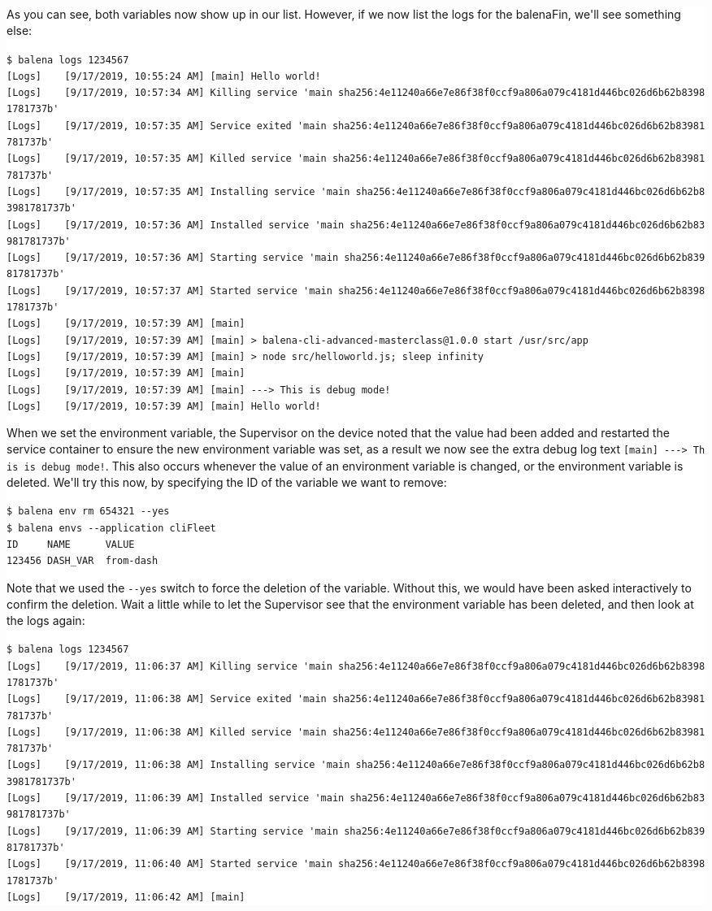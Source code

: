 As you can see, both variables now show up in our list.
However, if we now list the logs for the balenaFin, we'll see something else:

```shell
$ balena logs 1234567
[Logs]    [9/17/2019, 10:55:24 AM] [main] Hello world!
[Logs]    [9/17/2019, 10:57:34 AM] Killing service 'main sha256:4e11240a66e7e86f38f0ccf9a806a079c4181d446bc026d6b62b83981781737b'
[Logs]    [9/17/2019, 10:57:35 AM] Service exited 'main sha256:4e11240a66e7e86f38f0ccf9a806a079c4181d446bc026d6b62b83981781737b'
[Logs]    [9/17/2019, 10:57:35 AM] Killed service 'main sha256:4e11240a66e7e86f38f0ccf9a806a079c4181d446bc026d6b62b83981781737b'
[Logs]    [9/17/2019, 10:57:35 AM] Installing service 'main sha256:4e11240a66e7e86f38f0ccf9a806a079c4181d446bc026d6b62b83981781737b'
[Logs]    [9/17/2019, 10:57:36 AM] Installed service 'main sha256:4e11240a66e7e86f38f0ccf9a806a079c4181d446bc026d6b62b83981781737b'
[Logs]    [9/17/2019, 10:57:36 AM] Starting service 'main sha256:4e11240a66e7e86f38f0ccf9a806a079c4181d446bc026d6b62b83981781737b'
[Logs]    [9/17/2019, 10:57:37 AM] Started service 'main sha256:4e11240a66e7e86f38f0ccf9a806a079c4181d446bc026d6b62b83981781737b'
[Logs]    [9/17/2019, 10:57:39 AM] [main]
[Logs]    [9/17/2019, 10:57:39 AM] [main] > balena-cli-advanced-masterclass@1.0.0 start /usr/src/app
[Logs]    [9/17/2019, 10:57:39 AM] [main] > node src/helloworld.js; sleep infinity
[Logs]    [9/17/2019, 10:57:39 AM] [main]
[Logs]    [9/17/2019, 10:57:39 AM] [main] ---> This is debug mode!
[Logs]    [9/17/2019, 10:57:39 AM] [main] Hello world!
```

When we set the environment variable, the Supervisor on the device noted that
the value had been added and restarted the service container to ensure the
new environment variable was set, as a result we now see the extra debug log
text `[main] ---> This is debug mode!`.
This also occurs whenever the value of an environment variable is changed,
or the environment variable is deleted. We'll try this now, by specifying the
ID of the variable we want to remove:

```shell
$ balena env rm 654321 --yes
$ balena envs --application cliFleet
ID     NAME      VALUE
123456 DASH_VAR  from-dash
```

Note that we used the `--yes` switch to force the deletion of the variable.
Without this, we would have been asked interactively to confirm the deletion.
Wait a little while to let the Supervisor see that the environment variable
has been deleted, and then look at the logs again:

```shell
$ balena logs 1234567
[Logs]    [9/17/2019, 11:06:37 AM] Killing service 'main sha256:4e11240a66e7e86f38f0ccf9a806a079c4181d446bc026d6b62b83981781737b'
[Logs]    [9/17/2019, 11:06:38 AM] Service exited 'main sha256:4e11240a66e7e86f38f0ccf9a806a079c4181d446bc026d6b62b83981781737b'
[Logs]    [9/17/2019, 11:06:38 AM] Killed service 'main sha256:4e11240a66e7e86f38f0ccf9a806a079c4181d446bc026d6b62b83981781737b'
[Logs]    [9/17/2019, 11:06:38 AM] Installing service 'main sha256:4e11240a66e7e86f38f0ccf9a806a079c4181d446bc026d6b62b83981781737b'
[Logs]    [9/17/2019, 11:06:39 AM] Installed service 'main sha256:4e11240a66e7e86f38f0ccf9a806a079c4181d446bc026d6b62b83981781737b'
[Logs]    [9/17/2019, 11:06:39 AM] Starting service 'main sha256:4e11240a66e7e86f38f0ccf9a806a079c4181d446bc026d6b62b83981781737b'
[Logs]    [9/17/2019, 11:06:40 AM] Started service 'main sha256:4e11240a66e7e86f38f0ccf9a806a079c4181d446bc026d6b62b83981781737b'
[Logs]    [9/17/2019, 11:06:42 AM] [main]
```